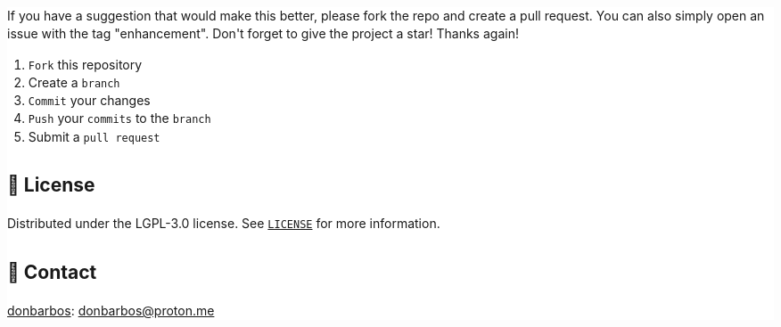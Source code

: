 If you have a suggestion that would make this better, please fork the repo and create a pull request. You can also simply open an issue with the tag "enhancement". Don't forget to give the project a star! Thanks again!

1. `Fork` this repository
2. Create a `branch`
3. `Commit` your changes
4. `Push` your `commits` to the `branch`
5. Submit a `pull request`

## 📝 License

Distributed under the LGPL-3.0 license. See [`LICENSE`](./LICENSE.md) for more information.

## 📢 Contact

[donbarbos](https://github.com/donBarbos): donbarbos@proton.me
